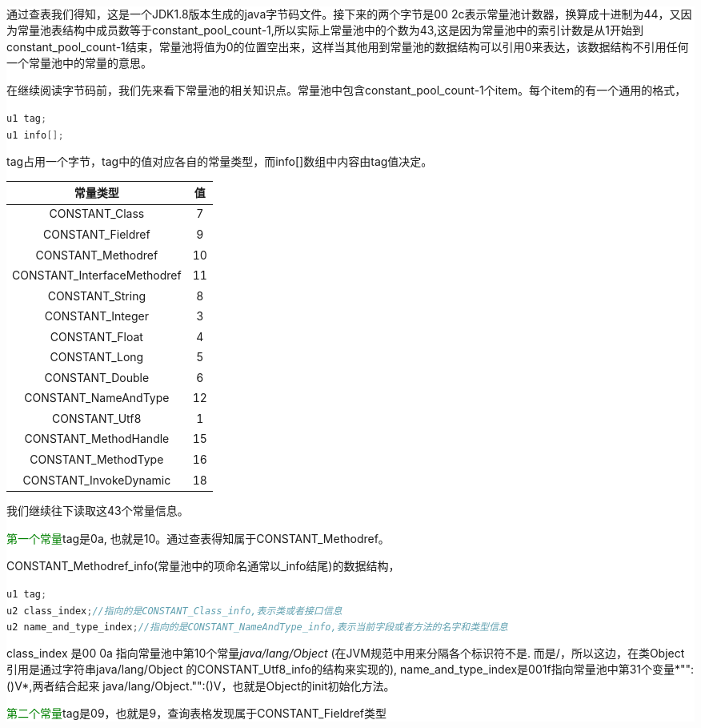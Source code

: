 通过查表我们得知，这是一个JDK1.8版本生成的java字节码文件。接下来的两个字节是00 2c表示常量池计数器，换算成十进制为44，又因为常量池表结构中成员数等于constant_pool_count-1,所以实际上常量池中的个数为43,这是因为常量池中的索引计数是从1开始到constant_pool_count-1结束，常量池将值为0的位置空出来，这样当其他用到常量池的数据结构可以引用0来表达，该数据结构不引用任何一个常量池中的常量的意思。

在继续阅读字节码前，我们先来看下常量池的相关知识点。常量池中包含constant_pool_count-1个item。每个item的有一个通用的格式，

```java
u1 tag;
u1 info[];
```

tag占用一个字节，tag中的值对应各自的常量类型，而info[]数组中内容由tag值决定。

|          常量类型           |  值  |
| :-------------------------: | :--: |
|       CONSTANT_Class        |  7   |
|      CONSTANT_Fieldref      |  9   |
|     CONSTANT_Methodref      |  10  |
| CONSTANT_InterfaceMethodref |  11  |
|       CONSTANT_String       |  8   |
|      CONSTANT_Integer       |  3   |
|       CONSTANT_Float        |  4   |
|        CONSTANT_Long        |  5   |
|       CONSTANT_Double       |  6   |
|    CONSTANT_NameAndType     |  12  |
|        CONSTANT_Utf8        |  1   |
|    CONSTANT_MethodHandle    |  15  |
|     CONSTANT_MethodType     |  16  |
|   CONSTANT_InvokeDynamic    |  18  |

我们继续往下读取这43个常量信息。

<font color='green'>第一个常量</font>tag是0a, 也就是10。通过查表得知属于CONSTANT_Methodref。

CONSTANT_Methodref_info(常量池中的项命名通常以_info结尾)的数据结构，

```java
u1 tag;
u2 class_index;//指向的是CONSTANT_Class_info,表示类或者接口信息
u2 name_and_type_index;//指向的是CONSTANT_NameAndType_info,表示当前字段或者方法的名字和类型信息
```

class_index 是00 0a 指向常量池中第10个常量*java/lang/Object* (在JVM规范中用来分隔各个标识符不是. 而是/，所以这边，在类Object引用是通过字符串java/lang/Object 的CONSTANT_Utf8_info的结构来实现的),  name_and_type_index是001f指向常量池中第31个变量*"<init>":()V*,两者结合起来 java/lang/Object."<init>":()V，也就是Object的init初始化方法。

<font color='green'>第二个常量</font>tag是09，也就是9，查询表格发现属于CONSTANT_Fieldref类型
